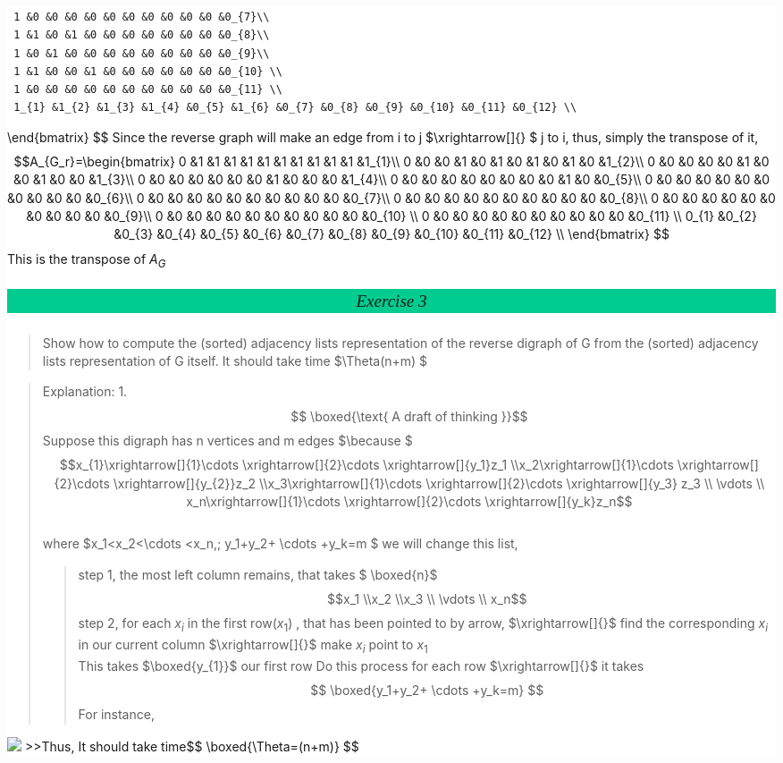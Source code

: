      1 &0 &0 &0 &0 &0 &0 &0 &0 &0 &0 &0_{7}\\
     1 &1 &0 &1 &0 &0 &0 &0 &0 &0 &0 &0_{8}\\
     1 &0 &1 &0 &0 &0 &0 &0 &0 &0 &0 &0_{9}\\
     1 &1 &0 &0 &1 &0 &0 &0 &0 &0 &0 &0_{10} \\
     1 &0 &0 &0 &0 &0 &0 &0 &0 &0 &0 &0_{11} \\
     1_{1} &1_{2} &1_{3} &1_{4} &0_{5} &1_{6} &0_{7} &0_{8} &0_{9} &0_{10} &0_{11} &0_{12} \\
\end{bmatrix} $$ Since the reverse graph will make an edge from 
i to j $\xrightarrow[]{} $ j to i, thus, simply the transpose of it,$$A_{G_r}=\begin{bmatrix} 
     0 &1 &1 &1 &1 &1 &1 &1 &1 &1 &1 &1_{1}\\
     0 &0 &0 &1 &0 &1 &0 &1 &0 &1 &0 &1_{2}\\
     0 &0 &0 &0 &0 &1 &0 &0 &1 &0 &0 &1_{3}\\
     0 &0 &0 &0 &0 &0 &0 &1 &0 &0 &0 &1_{4}\\
     0 &0 &0 &0 &0 &0 &0 &0 &0 &1 &0 &0_{5}\\
     0 &0 &0 &0 &0 &0 &0 &0 &0 &0 &0 &0_{6}\\
     0 &0 &0 &0 &0 &0 &0 &0 &0 &0 &0 &0_{7}\\
     0 &0 &0 &0 &0 &0 &0 &0 &0 &0 &0 &0_{8}\\
     0 &0 &0 &0 &0 &0 &0 &0 &0 &0 &0 &0_{9}\\
     0 &0 &0 &0 &0 &0 &0 &0 &0 &0 &0 &0_{10} \\
     0 &0 &0 &0 &0 &0 &0 &0 &0 &0 &0 &0_{11} \\
     0_{1} &0_{2} &0_{3} &0_{4} &0_{5} &0_{6} &0_{7} &0_{8} &0_{9} &0_{10} &0_{11} &0_{12} \\
\end{bmatrix} $$ This is the transpose of $A_{G}$ 



##### <p style='text-align:center;font-size:19px;font-family:Verdana;font-weight:600;font-weight:1;background-color:#00cc8f;vertical-align:middle;padding:0px;margin-top:0px'>Exercise 3</p>
>Show how to compute the (sorted) adjacency lists representation of the reverse digraph of G from the (sorted) adjacency lists representation of G itself. It should take time $\Theta(n+m) $ 

>Explanation:
>1.
$$ \boxed{\text{ A draft of thinking }}$$
Suppose this digraph has n vertices and m edges
$\because $$$x_{1}\xrightarrow[]{1}\cdots \xrightarrow[]{2}\cdots \xrightarrow[]{y_1}z_1 \\x_2\xrightarrow[]{1}\cdots \xrightarrow[]{2}\cdots \xrightarrow[]{y_{2}}z_2 \\x_3\xrightarrow[]{1}\cdots \xrightarrow[]{2}\cdots \xrightarrow[]{y_3} z_3   \\ \vdots \\ x_n\xrightarrow[]{1}\cdots \xrightarrow[]{2}\cdots \xrightarrow[]{y_k}z_n$$  
where $x_1<x_2<\cdots <x_n,\;  y_1+y_2+ \cdots +y_k=m $
we will change this list,
>>step 1, the most left column remains, that takes $ \boxed{n}$ 
$$x_1 \\x_2 \\x_3 \\ \vdots  \\ x_n$$ 
>>step 2, for each $x_i$ in the first row($x_1$) , that has been pointed to by arrow, 
$\xrightarrow[]{}$ find the corresponding $x_i$ in our current column
 $\xrightarrow[]{}$ make $x_i$ point to $x_{1}$  
This takes $\boxed{y_{1}}$  our first row 
Do this process for each row $\xrightarrow[]{}$ it takes$$ \boxed{y_1+y_2+ \cdots +y_k=m} $$
>>For instance,
<img src=https://github.com/FerneyChen/OS_Mars/assets/120654757/78f39a14-e598-4dd4-b4e6-33b1d92c9143 width='' height='250'>
>>Thus, It should take time$$ \boxed{\Theta=(n+m)}  $$  

